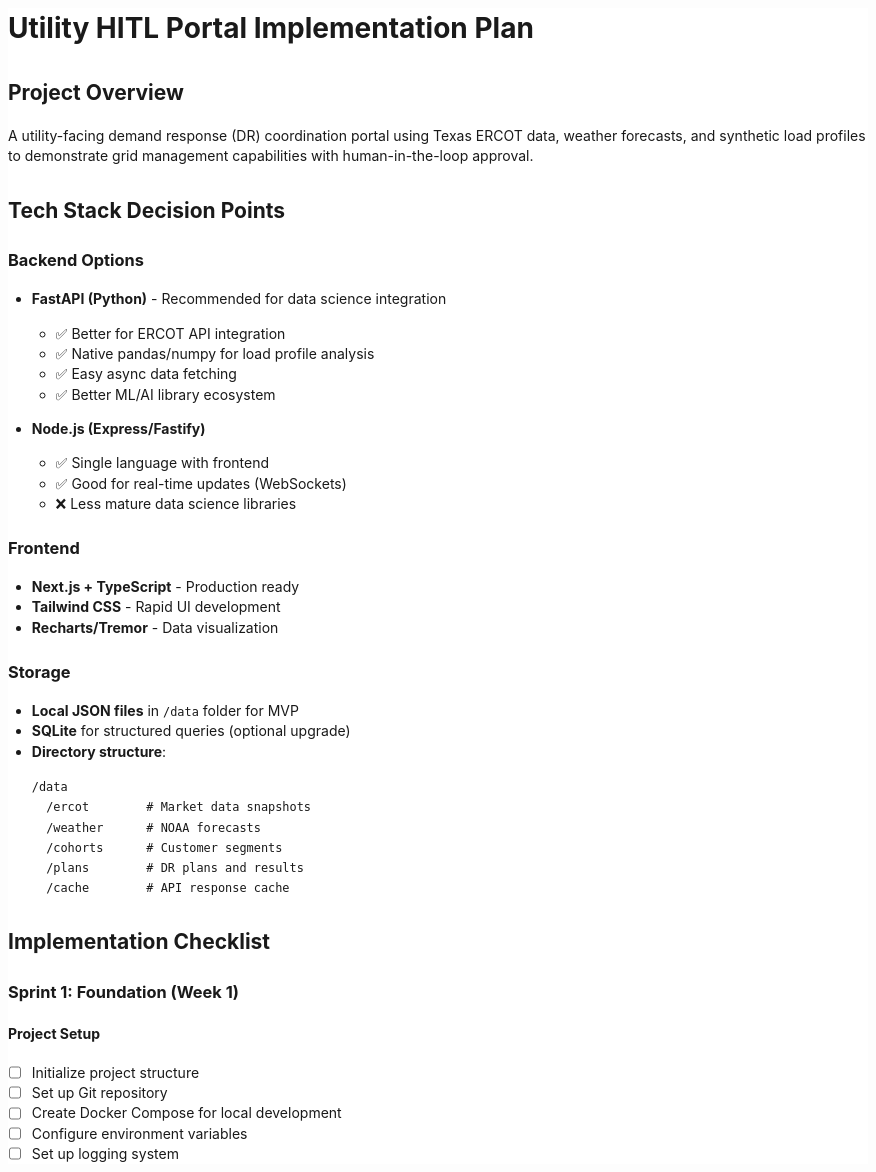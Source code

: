 # Utility HITL Portal Implementation Plan

## Project Overview
A utility-facing demand response (DR) coordination portal using Texas ERCOT data, weather forecasts, and synthetic load profiles to demonstrate grid management capabilities with human-in-the-loop approval.

## Tech Stack Decision Points

### Backend Options
- **FastAPI (Python)** - Recommended for data science integration
  - ✅ Better for ERCOT API integration
  - ✅ Native pandas/numpy for load profile analysis
  - ✅ Easy async data fetching
  - ✅ Better ML/AI library ecosystem

- **Node.js (Express/Fastify)**
  - ✅ Single language with frontend
  - ✅ Good for real-time updates (WebSockets)
  - ❌ Less mature data science libraries

### Frontend
- **Next.js + TypeScript** - Production ready
- **Tailwind CSS** - Rapid UI development
- **Recharts/Tremor** - Data visualization

### Storage
- **Local JSON files** in `/data` folder for MVP
- **SQLite** for structured queries (optional upgrade)
- **Directory structure**:
  ```
  /data
    /ercot        # Market data snapshots
    /weather      # NOAA forecasts
    /cohorts      # Customer segments
    /plans        # DR plans and results
    /cache        # API response cache
  ```

## Implementation Checklist

### Sprint 1: Foundation (Week 1)

#### Project Setup
- [ ] Initialize project structure
- [ ] Set up Git repository
- [ ] Create Docker Compose for local development
- [ ] Configure environment variables
- [ ] Set up logging system
